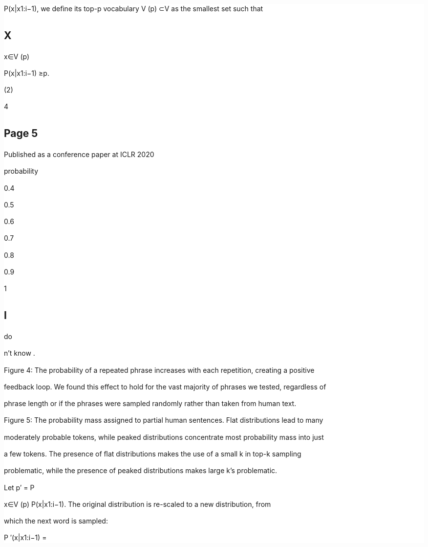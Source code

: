 P(x|x1:i−1), we deﬁne its top-p vocabulary V (p) ⊂V as the smallest set such that

## X

x∈V (p)

P(x|x1:i−1) ≥p.

(2)

4

## Page 5

Published as a conference paper at ICLR 2020

probability

0.4

0.5

0.6

0.7

0.8

0.9

1

## I

do

n’t know .

Figure 4: The probability of a repeated phrase increases with each repetition, creating a positive

feedback loop. We found this effect to hold for the vast majority of phrases we tested, regardless of

phrase length or if the phrases were sampled randomly rather than taken from human text.

Figure 5: The probability mass assigned to partial human sentences. Flat distributions lead to many

moderately probable tokens, while peaked distributions concentrate most probability mass into just

a few tokens. The presence of ﬂat distributions makes the use of a small k in top-k sampling

problematic, while the presence of peaked distributions makes large k’s problematic.

Let p′ = P

x∈V (p) P(x|x1:i−1). The original distribution is re-scaled to a new distribution, from

which the next word is sampled:

P ′(x|x1:i−1) =
